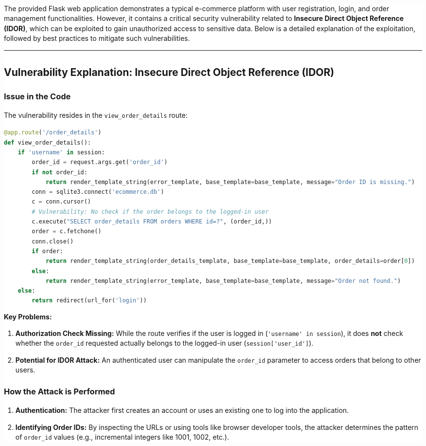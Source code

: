 The provided Flask web application demonstrates a typical e-commerce platform with user registration, login, and order management functionalities. However, it contains a critical security vulnerability related to **Insecure Direct Object Reference (IDOR)**, which can be exploited to gain unauthorized access to sensitive data. Below is a detailed explanation of the exploitation, followed by best practices to mitigate such vulnerabilities.

---

## **Vulnerability Explanation: Insecure Direct Object Reference (IDOR)**

### **Issue in the Code**

The vulnerability resides in the `view_order_details` route:

```python
@app.route('/order_details')
def view_order_details():
    if 'username' in session:
        order_id = request.args.get('order_id')
        if not order_id:
            return render_template_string(error_template, base_template=base_template, message="Order ID is missing.")
        conn = sqlite3.connect('ecommerce.db')
        c = conn.cursor()
        # Vulnerability: No check if the order belongs to the logged-in user
        c.execute("SELECT order_details FROM orders WHERE id=?", (order_id,))
        order = c.fetchone()
        conn.close()
        if order:
            return render_template_string(order_details_template, base_template=base_template, order_details=order[0])
        else:
            return render_template_string(error_template, base_template=base_template, message="Order not found.")
    else:
        return redirect(url_for('login'))
```

**Key Problems:**

1. **Authorization Check Missing:** While the route verifies if the user is logged in (`'username' in session`), it does **not** check whether the `order_id` requested actually belongs to the logged-in user (`session['user_id']`).

2. **Potential for IDOR Attack:** An authenticated user can manipulate the `order_id` parameter to access orders that belong to other users.

### **How the Attack is Performed**

1. **Authentication:** The attacker first creates an account or uses an existing one to log into the application.

2. **Identifying Order IDs:** By inspecting the URLs or using tools like browser developer tools, the attacker determines the pattern of `order_id` values (e.g., incremental integers like 1001, 1002, etc.).
